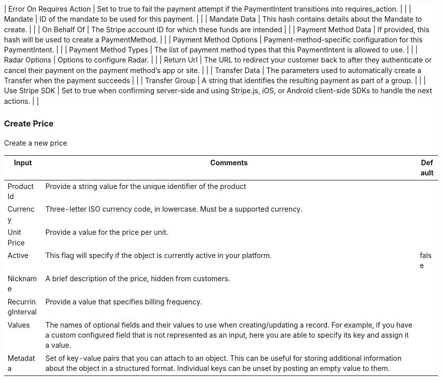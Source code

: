 | Error On Requires Action    | Set to true to fail the payment attempt if the PaymentIntent transitions into requires_action.                                                                                                                          |         |
| Mandate                     | ID of the mandate to be used for this payment.                                                                                                                                                                          |         |
| Mandate Data                | This hash contains details about the Mandate to create.                                                                                                                                                                 |         |
| On Behalf Of                | The Stripe account ID for which these funds are intended                                                                                                                                                                |         |
| Payment Method Data         | If provided, this hash will be used to create a PaymentMethod.                                                                                                                                                          |         |
| Payment Method Options      | Payment-method-specific configuration for this PaymentIntent.                                                                                                                                                           |         |
| Payment Method Types        | The list of payment method types that this PaymentIntent is allowed to use.                                                                                                                                             |         |
| Radar Options               | Options to configure Radar.                                                                                                                                                                                             |         |
| Return Url                  | The URL to redirect your customer back to after they authenticate or cancel their payment on the payment method’s app or site.                                                                                          |         |
| Transfer Data               | The parameters used to automatically create a Transfer when the payment succeeds                                                                                                                                        |         |
| Transfer Group              | A string that identifies the resulting payment as part of a group.                                                                                                                                                      |         |
| Use Stripe SDK              | Set to true when confirming server-side and using Stripe.js, iOS, or Android client-side SDKs to handle the next actions.                                                                                               |         |

### Create Price

Create a new price

| Input             | Comments                                                                                                                                                                                                                                  | Default |
| ----------------- | ----------------------------------------------------------------------------------------------------------------------------------------------------------------------------------------------------------------------------------------- | ------- |
| Product Id        | Provide a string value for the unique identifier of the product                                                                                                                                                                           |         |
| Currency          | Three-letter ISO currency code, in lowercase. Must be a supported currency.                                                                                                                                                               |         |
| Unit Price        | Provide a value for the price per unit.                                                                                                                                                                                                   |         |
| Active            | This flag will specify if the object is currently active in your platform.                                                                                                                                                                | false   |
| Nickname          | A brief description of the price, hidden from customers.                                                                                                                                                                                  |         |
| RecurringInterval | Provide a value that specifies billing frequency.                                                                                                                                                                                         |         |
| Values            | The names of optional fields and their values to use when creating/updating a record. For example, if you have a custom configured field that is not represented as an input, here you are able to specify its key and assign it a value. |         |
| Metadata          | Set of key-value pairs that you can attach to an object. This can be useful for storing additional information about the object in a structured format. Individual keys can be unset by posting an empty value to them.                   |         |